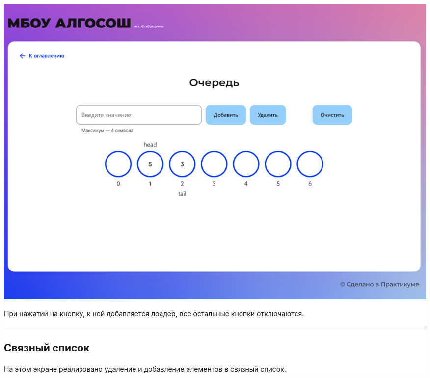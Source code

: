 ![Очередь после `dequeue();`](README_static/Untitled%2010.png)


При нажатии на кнопку, к ней добавляется лоадер, все остальные кнопки отключаются.

---

## Связный список

На этом экране реализовано удаление и добавление элементов в связный список. 
